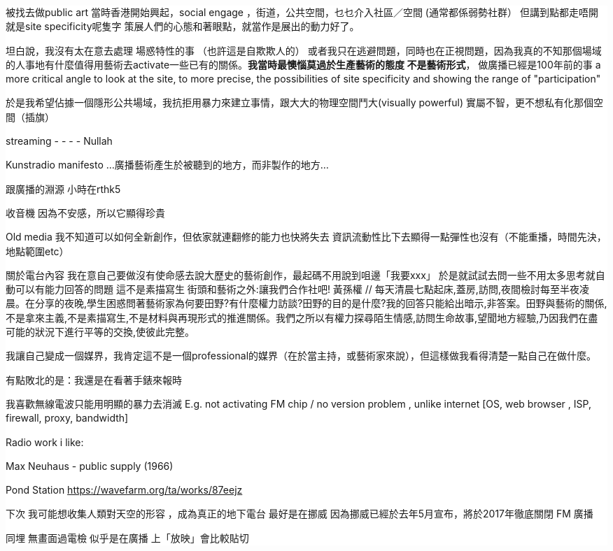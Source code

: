 被找去做public art 
當時香港開始興起，social engage ，街道，公共空間，乜乜介入社區／空間 (通常都係弱勢社群）
但講到點都走唔開就是site specificity呢隻字
策展人們的心態和著眼點，就當作是展出的動力好了。

坦白說，我沒有太在意去處理  場惑特性的事 （也許這是自欺欺人的）
或者我只在逃避問題，同時也在正視問題，因為我真的不知那個場域的人事地有什麼值得用藝術去activate一些已有的關係。**我當時最懊惱莫過於生產藝術的態度
不是藝術形式**， 做廣播已經是100年前的事
a more critical angle to look at the site, to more precise, the possibilities of site specificity
and showing the range of "participation"



於是我希望佔據一個隱形公共場域，我抗拒用暴力來建立事情，跟大大的物理空間鬥大(visually powerful) 實屬不智，更不想私有化那個空間（插旗）

streaming - - - - Nullah


Kunstradio manifesto
…廣播藝術產生於被聽到的地方，而非製作的地方…


跟廣播的淵源
小時在rthk5



收音機
因為不安感，所以它顯得珍貴

Old media
我不知道可以如何全新創作，但依家就連翻修的能力也快將失去
資訊流動性比下去顯得一點彈性也沒有（不能重播，時間先決，地點範圍etc）



關於電台內容
我在意自己要做沒有使命感去說大歷史的藝術創作，最起碼不用說到咀邊「我要xxx」
於是就試試去問一些不用太多思考就自動可以有能力回答的問題
這不是素描寫生
街頭和藝術之外:讓我們合作社吧! 黃孫權
// 每天清晨七點起床,蓋房,訪問,夜間檢討每至半夜凌晨。在分享的夜晚,學生困惑問著藝術家為何要田野?有什麼權力訪談?田野的目的是什麼?我的回答只能給出暗示,非答案。田野與藝術的關係,不是拿來主義,不是素描寫生,不是材料與再現形式的推進關係。我們之所以有權力探尋陌生情感,訪問生命故事,望聞地方經驗,乃因我們在盡可能的狀況下進行平等的交換,使彼此完整。


我讓自己變成一個媒界，我肯定這不是一個professional的媒界（在於當主持，或藝術家來說），但這樣做我看得清楚一點自己在做什麼。

有點敗北的是：我還是在看著手錶來報時



我喜歡無線電波只能用明顯的暴力去消滅
E.g.  not activating FM chip   /   no version problem , unlike internet [OS, web browser , ISP, firewall, proxy, bandwidth] 



Radio work i like: 

Max Neuhaus - public supply (1966)

Pond Station
https://wavefarm.org/ta/works/87eejz 


下次
我可能想收集人類對天空的形容 ，成為真正的地下電台
最好是在挪威
因為挪威已經於去年5月宣布，將於2017年徹底關閉 FM 廣播


同埋 無畫面過電檢   似乎是在廣播 上「放映」會比較貼切